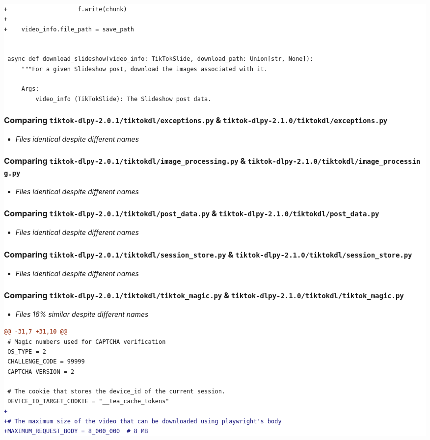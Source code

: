 ```
+                    f.write(chunk)
+
+    video_info.file_path = save_path
 
 
 async def download_slideshow(video_info: TikTokSlide, download_path: Union[str, None]):
     """For a given Slideshow post, download the images associated with it.
 
     Args:
         video_info (TikTokSlide): The Slideshow post data.
```

### Comparing `tiktok-dlpy-2.0.1/tiktokdl/exceptions.py` & `tiktok-dlpy-2.1.0/tiktokdl/exceptions.py`

 * *Files identical despite different names*

### Comparing `tiktok-dlpy-2.0.1/tiktokdl/image_processing.py` & `tiktok-dlpy-2.1.0/tiktokdl/image_processing.py`

 * *Files identical despite different names*

### Comparing `tiktok-dlpy-2.0.1/tiktokdl/post_data.py` & `tiktok-dlpy-2.1.0/tiktokdl/post_data.py`

 * *Files identical despite different names*

### Comparing `tiktok-dlpy-2.0.1/tiktokdl/session_store.py` & `tiktok-dlpy-2.1.0/tiktokdl/session_store.py`

 * *Files identical despite different names*

### Comparing `tiktok-dlpy-2.0.1/tiktokdl/tiktok_magic.py` & `tiktok-dlpy-2.1.0/tiktokdl/tiktok_magic.py`

 * *Files 16% similar despite different names*

```diff
@@ -31,7 +31,10 @@
 # Magic numbers used for CAPTCHA verification
 OS_TYPE = 2
 CHALLENGE_CODE = 99999
 CAPTCHA_VERSION = 2
 
 # The cookie that stores the device_id of the current session.
 DEVICE_ID_TARGET_COOKIE = "__tea_cache_tokens"
+
+# The maximum size of the video that can be downloaded using playwright's body
+MAXIMUM_REQUEST_BODY = 8_000_000  # 8 MB
```

